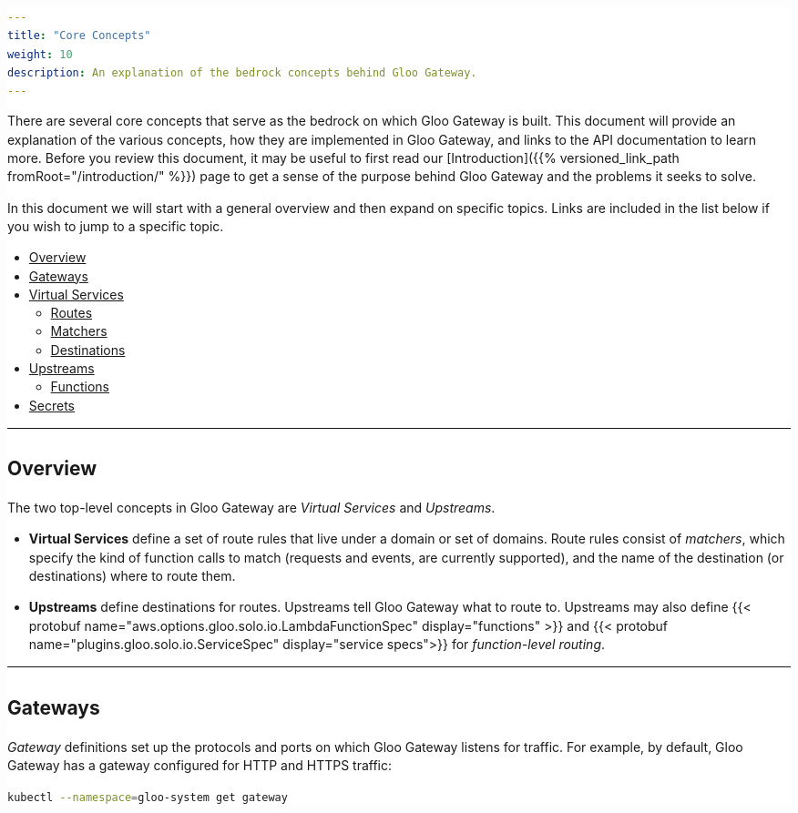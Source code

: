 ```yaml
---
title: "Core Concepts"
weight: 10
description: An explanation of the bedrock concepts behind Gloo Gateway.
---
```


There are several core concepts that serve as the bedrock on which Gloo Gateway is built. This document will provide an explanation of the various concepts, how they are implemented in Gloo Gateway, and links to the API documentation to learn more. Before you review this document, it may be useful to first read our [Introduction]({{% versioned_link_path fromRoot="/introduction/" %}}) page to get a sense of the purpose behind Gloo Gateway and the problems it seeks to solve.

In this document we will start with a general overview and then expand on specific topics. Links are included in the list below if you wish to jump to a specific topic.

- [Overview](#overview)
- [Gateways](#gateways)
- [Virtual Services](#virtual-services)
  - [Routes](#routes)
  - [Matchers](#matchers)
  - [Destinations](#destinations)
- [Upstreams](#upstreams)
  - [Functions](#functions)
- [Secrets](#secrets)

---

## Overview

The two top-level concepts in Gloo Gateway are *Virtual Services* and *Upstreams*.

- **Virtual Services** define a set of route rules that live under a domain or set of domains. Route rules consist
of *matchers*, which specify the kind of function calls to match (requests and events, are currently supported),
and the name of the destination (or destinations) where to route them.

- **Upstreams** define destinations for routes. Upstreams tell Gloo Gateway what to route to. Upstreams may also define
{{< protobuf name="aws.options.gloo.solo.io.LambdaFunctionSpec" display="functions" >}}
and {{< protobuf name="plugins.gloo.solo.io.ServiceSpec" display="service specs">}} for *function-level routing*.

---

## Gateways

*Gateway* definitions set up the protocols and ports on which Gloo Gateway listens for traffic.  For example, by default, Gloo Gateway has a gateway configured for HTTP and HTTPS traffic:

```bash
kubectl --namespace=gloo-system get gateway
```
